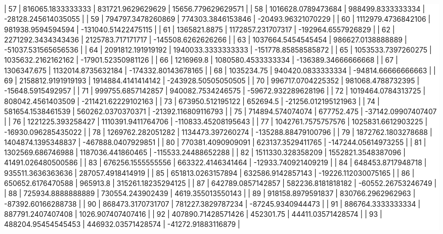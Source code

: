 | 57 | 816065.1833333333 | 831721.9629629629 | 15656.779629629571 |
| 58 | 1016628.0789473684 | 988499.8333333334 | -28128.245614035055 |
| 59 | 794797.3478260869 | 774303.3846153846 | -20493.96321070229 |
| 60 | 1112979.4736842106 | 981938.9594594594 | -131040.51422475115 |
| 61 | 1365821.8875 | 1172857.231707317 | -192964.6557926829 |
| 62 | 2271292.3434343436 | 2125783.717171717 | -145508.6262626266 |
| 63 | 1037664.5454545454 | 986627.0138888889 | -51037.531565656536 |
| 64 | 2091812.191919192 | 1940033.3333333333 | -151778.85858585872 |
| 65 | 1053533.7397260275 | 1035632.2162162162 | -17901.52350981126 |
| 66 | 1216969.8 | 1080580.4533333334 | -136389.34666666668 |
| 67 | 1306347.675 | 1132014.8735632184 | -174332.80143678165 |
| 68 | 1035234.75 | 940420.0833333334 | -94814.66666666663 |
| 69 | 2158812.9191919193 | 1914884.4141414142 | -243928.50505050505 |
| 70 | 996717.0704225352 | 981068.4788732395 | -15648.5915492957 |
| 71 | 999755.6857142857 | 940082.7534246575 | -59672.932289628196 |
| 72 | 1019464.0784313725 | 808042.4561403509 | -211421.62229102163 |
| 73 | 673950.512195122 | 652694.5 | -21256.012195121963 |
| 74 | 581654.1538461539 | 560262.0370370371 | -21392.116809116793 |
| 75 | 714894.574074074 | 677752.475 | -37142.09907407407 |
| 76 | 1221225.393258427 | 1110391.9411764706 | -110833.45208195643 |
| 77 | 1042761.7575757576 | 1025831.6612903225 | -16930.096285435022 |
| 78 | 1269762.282051282 | 1134473.397260274 | -135288.88479100796 |
| 79 | 1872762.1803278688 | 1404874.1395348837 | -467888.0407929851 |
| 80 | 770381.4090909091 | 623137.3529411765 | -147244.05614973255 |
| 81 | 1302569.686746988 | 1187036.441860465 | -115533.24488652288 |
| 82 | 1511330.328358209 | 1552821.3548387096 | 41491.026480500586 |
| 83 | 676256.1555555556 | 663322.4146341464 | -12933.740921409219 |
| 84 | 648453.8717948718 | 935511.3636363636 | 287057.4918414919 |
| 85 | 651813.0263157894 | 632586.9142857143 | -19226.112030075165 |
| 86 | 650652.6176470588 | 965913.8 | 315261.18235294125 |
| 87 | 642789.0857142857 | 582236.8181818182 | -60552.26753246749 |
| 88 | 725934.8888888889 | 730554.243902439 | 4619.355013550143 |
| 89 | 918158.8979591837 | 830766.2962962963 | -87392.60166288738 |
| 90 | 868473.3170731707 | 781227.3829787234 | -87245.9340944473 |
| 91 | 886764.3333333334 | 887791.2407407408 | 1026.907407407416 |
| 92 | 407890.71428571426 | 452301.75 | 44411.03571428574 |
| 93 | 488204.95454545453 | 446932.03571428574 | -41272.91883116879 |